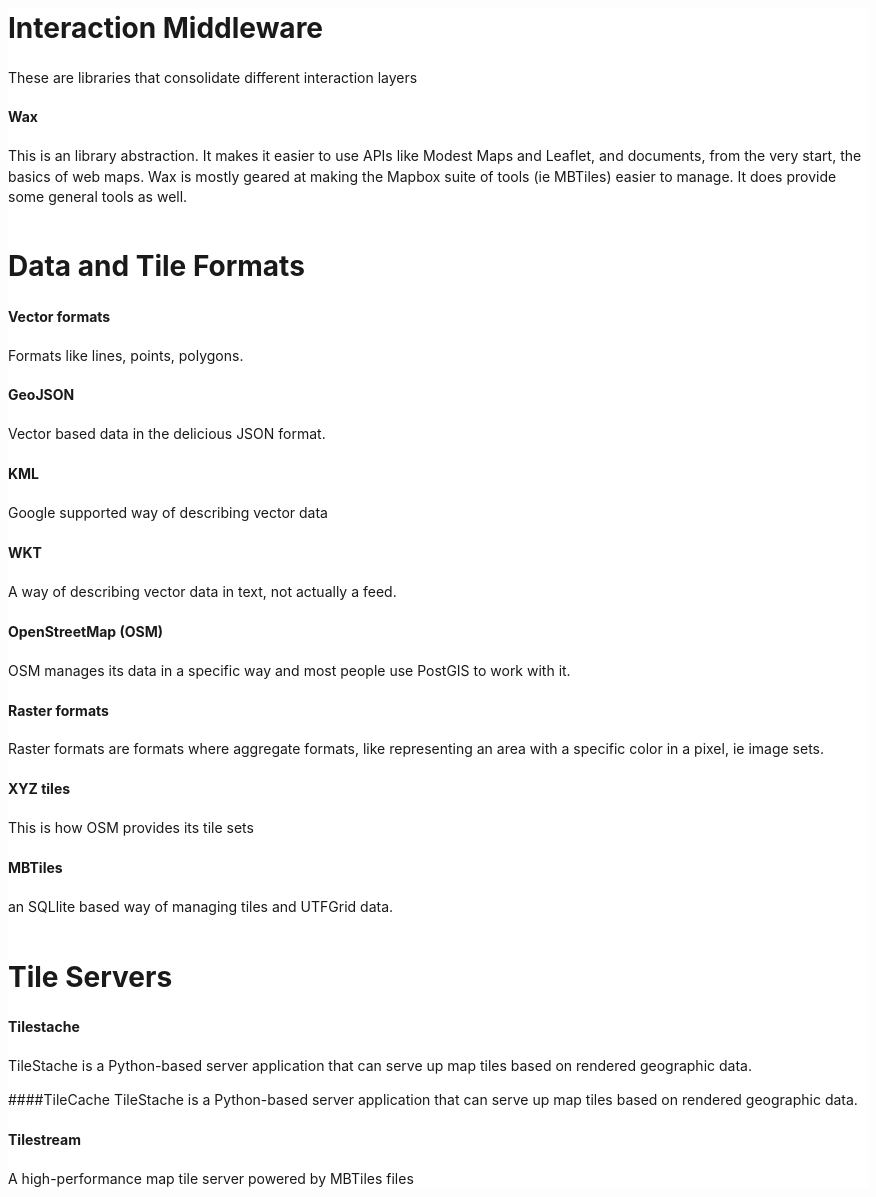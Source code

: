 
# Interaction Middleware
These are libraries that consolidate different interaction layers

#### Wax
This is an library abstraction. It makes it easier to use APIs like Modest Maps and Leaflet, and documents, from the very start, the basics of web maps.
        Wax is mostly geared at making the Mapbox suite of tools (ie MBTiles) easier to manage.  It does provide some general tools as well.

# Data and Tile Formats

#### Vector formats
Formats like lines, points, polygons.

#### GeoJSON
Vector based data in the delicious JSON format.

#### KML
Google supported way of describing vector data

#### WKT
A way of describing vector data in text, not actually a feed.

#### OpenStreetMap (OSM)
OSM manages its data in a specific way and most people use PostGIS to work with it.

#### Raster formats
Raster formats are formats where aggregate formats, like representing an area with a specific 
color in a pixel, ie image sets.

#### XYZ tiles
This is how OSM provides its tile sets

#### MBTiles
an SQLlite based way of managing tiles and UTFGrid data.

# Tile Servers
#### Tilestache
TileStache is a Python-based server application that can serve up map tiles based on rendered geographic data.

####TileCache
TileStache is a Python-based server application that can serve up map tiles based on rendered geographic data.

#### Tilestream
A high-performance map tile server powered by MBTiles files
